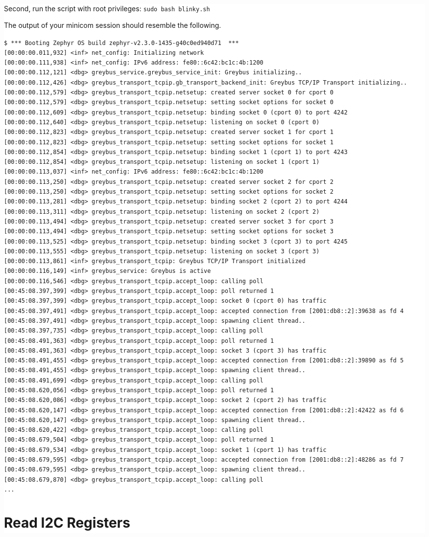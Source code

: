 Second, run the script with root privileges: `sudo bash blinky.sh`

The output of your minicom session should resemble the following.

```console
$ *** Booting Zephyr OS build zephyr-v2.3.0-1435-g40c0ed940d71  ***
[00:00:00.011,932] <inf> net_config: Initializing network
[00:00:00.111,938] <inf> net_config: IPv6 address: fe80::6c42:bc1c:4b:1200
[00:00:00.112,121] <dbg> greybus_service.greybus_service_init: Greybus initializing..
[00:00:00.112,426] <dbg> greybus_transport_tcpip.gb_transport_backend_init: Greybus TCP/IP Transport initializing..
[00:00:00.112,579] <dbg> greybus_transport_tcpip.netsetup: created server socket 0 for cport 0
[00:00:00.112,579] <dbg> greybus_transport_tcpip.netsetup: setting socket options for socket 0
[00:00:00.112,609] <dbg> greybus_transport_tcpip.netsetup: binding socket 0 (cport 0) to port 4242
[00:00:00.112,640] <dbg> greybus_transport_tcpip.netsetup: listening on socket 0 (cport 0)
[00:00:00.112,823] <dbg> greybus_transport_tcpip.netsetup: created server socket 1 for cport 1
[00:00:00.112,823] <dbg> greybus_transport_tcpip.netsetup: setting socket options for socket 1
[00:00:00.112,854] <dbg> greybus_transport_tcpip.netsetup: binding socket 1 (cport 1) to port 4243
[00:00:00.112,854] <dbg> greybus_transport_tcpip.netsetup: listening on socket 1 (cport 1)
[00:00:00.113,037] <inf> net_config: IPv6 address: fe80::6c42:bc1c:4b:1200
[00:00:00.113,250] <dbg> greybus_transport_tcpip.netsetup: created server socket 2 for cport 2
[00:00:00.113,250] <dbg> greybus_transport_tcpip.netsetup: setting socket options for socket 2
[00:00:00.113,281] <dbg> greybus_transport_tcpip.netsetup: binding socket 2 (cport 2) to port 4244
[00:00:00.113,311] <dbg> greybus_transport_tcpip.netsetup: listening on socket 2 (cport 2)
[00:00:00.113,494] <dbg> greybus_transport_tcpip.netsetup: created server socket 3 for cport 3
[00:00:00.113,494] <dbg> greybus_transport_tcpip.netsetup: setting socket options for socket 3
[00:00:00.113,525] <dbg> greybus_transport_tcpip.netsetup: binding socket 3 (cport 3) to port 4245
[00:00:00.113,555] <dbg> greybus_transport_tcpip.netsetup: listening on socket 3 (cport 3)
[00:00:00.113,861] <inf> greybus_transport_tcpip: Greybus TCP/IP Transport initialized
[00:00:00.116,149] <inf> greybus_service: Greybus is active
[00:00:00.116,546] <dbg> greybus_transport_tcpip.accept_loop: calling poll
[00:45:08.397,399] <dbg> greybus_transport_tcpip.accept_loop: poll returned 1
[00:45:08.397,399] <dbg> greybus_transport_tcpip.accept_loop: socket 0 (cport 0) has traffic
[00:45:08.397,491] <dbg> greybus_transport_tcpip.accept_loop: accepted connection from [2001:db8::2]:39638 as fd 4
[00:45:08.397,491] <dbg> greybus_transport_tcpip.accept_loop: spawning client thread..
[00:45:08.397,735] <dbg> greybus_transport_tcpip.accept_loop: calling poll
[00:45:08.491,363] <dbg> greybus_transport_tcpip.accept_loop: poll returned 1
[00:45:08.491,363] <dbg> greybus_transport_tcpip.accept_loop: socket 3 (cport 3) has traffic
[00:45:08.491,455] <dbg> greybus_transport_tcpip.accept_loop: accepted connection from [2001:db8::2]:39890 as fd 5
[00:45:08.491,455] <dbg> greybus_transport_tcpip.accept_loop: spawning client thread..
[00:45:08.491,699] <dbg> greybus_transport_tcpip.accept_loop: calling poll
[00:45:08.620,056] <dbg> greybus_transport_tcpip.accept_loop: poll returned 1
[00:45:08.620,086] <dbg> greybus_transport_tcpip.accept_loop: socket 2 (cport 2) has traffic
[00:45:08.620,147] <dbg> greybus_transport_tcpip.accept_loop: accepted connection from [2001:db8::2]:42422 as fd 6
[00:45:08.620,147] <dbg> greybus_transport_tcpip.accept_loop: spawning client thread..
[00:45:08.620,422] <dbg> greybus_transport_tcpip.accept_loop: calling poll
[00:45:08.679,504] <dbg> greybus_transport_tcpip.accept_loop: poll returned 1
[00:45:08.679,534] <dbg> greybus_transport_tcpip.accept_loop: socket 1 (cport 1) has traffic
[00:45:08.679,595] <dbg> greybus_transport_tcpip.accept_loop: accepted connection from [2001:db8::2]:48286 as fd 7
[00:45:08.679,595] <dbg> greybus_transport_tcpip.accept_loop: spawning client thread..
[00:45:08.679,870] <dbg> greybus_transport_tcpip.accept_loop: calling poll
...
```
# Read I2C Registers
